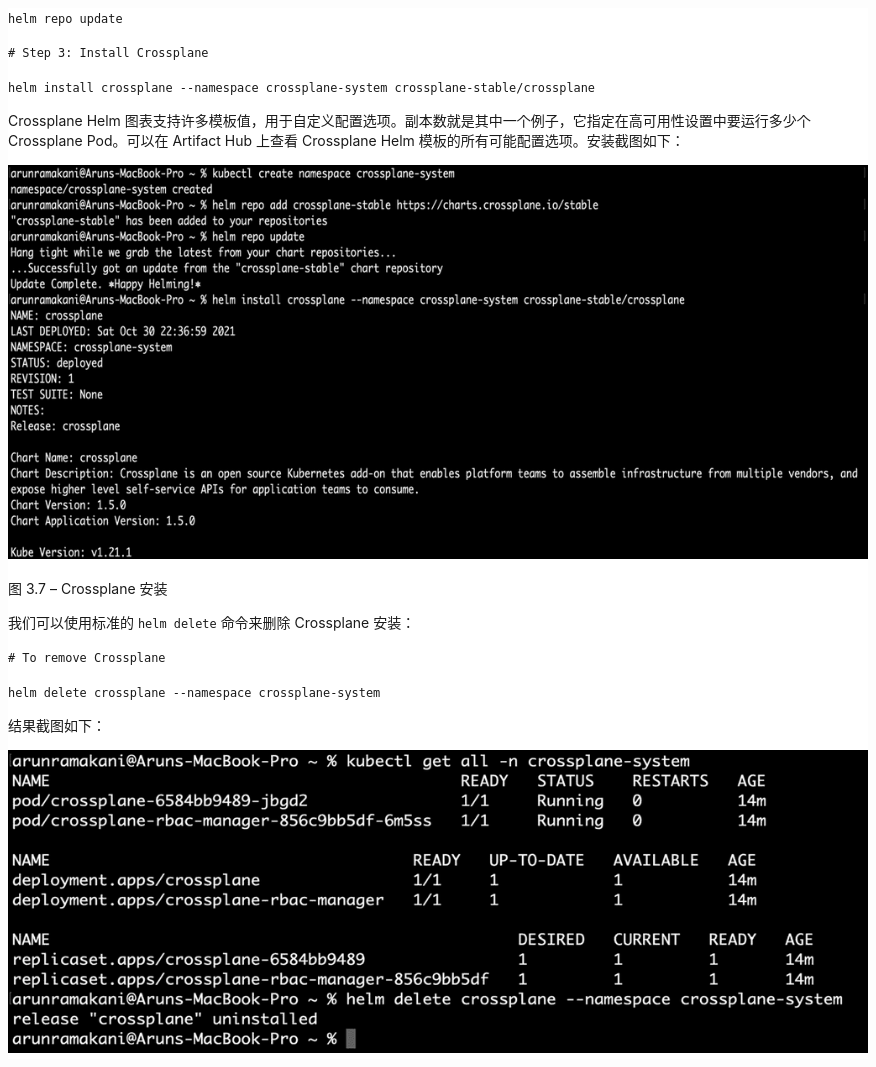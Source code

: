 ```
helm repo update
```

```
# Step 3: Install Crossplane
```

```
helm install crossplane --namespace crossplane-system crossplane-stable/crossplane
```

Crossplane Helm 图表支持许多模板值，用于自定义配置选项。副本数就是其中一个例子，它指定在高可用性设置中要运行多少个 Crossplane Pod。可以在 Artifact Hub 上查看 Crossplane Helm 模板的所有可能配置选项。安装截图如下：

![图 3.7 – Crossplane 安装](img/Figure_3.7_B17830.jpg)

图 3.7 – Crossplane 安装

我们可以使用标准的 `helm delete` 命令来删除 Crossplane 安装：

```
# To remove Crossplane
```

```
helm delete crossplane --namespace crossplane-system
```

结果截图如下：

![图 3.8 – Crossplane 安装健康状况](img/Figure_3.8_B17830.jpg)
